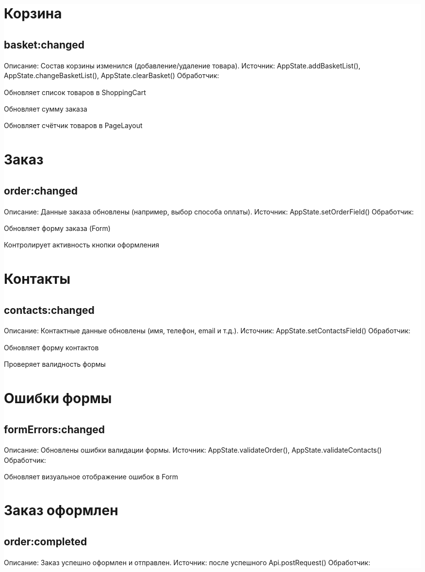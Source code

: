 # Корзина
## basket:changed
Описание: Состав корзины изменился (добавление/удаление товара).
Источник: AppState.addBasketList(), AppState.changeBasketList(), AppState.clearBasket()
Обработчик:

Обновляет список товаров в ShoppingCart

Обновляет сумму заказа

Обновляет счётчик товаров в PageLayout

# Заказ
## order:changed
Описание: Данные заказа обновлены (например, выбор способа оплаты).
Источник: AppState.setOrderField()
Обработчик:

Обновляет форму заказа (Form)

Контролирует активность кнопки оформления

# Контакты
## contacts:changed
Описание: Контактные данные обновлены (имя, телефон, email и т.д.).
Источник: AppState.setContactsField()
Обработчик:

Обновляет форму контактов

Проверяет валидность формы

# Ошибки формы
## formErrors:changed
Описание: Обновлены ошибки валидации формы.
Источник: AppState.validateOrder(), AppState.validateContacts()
Обработчик:

Обновляет визуальное отображение ошибок в Form

# Заказ оформлен
## order:completed
Описание: Заказ успешно оформлен и отправлен.
Источник: после успешного Api.postRequest()
Обработчик:
